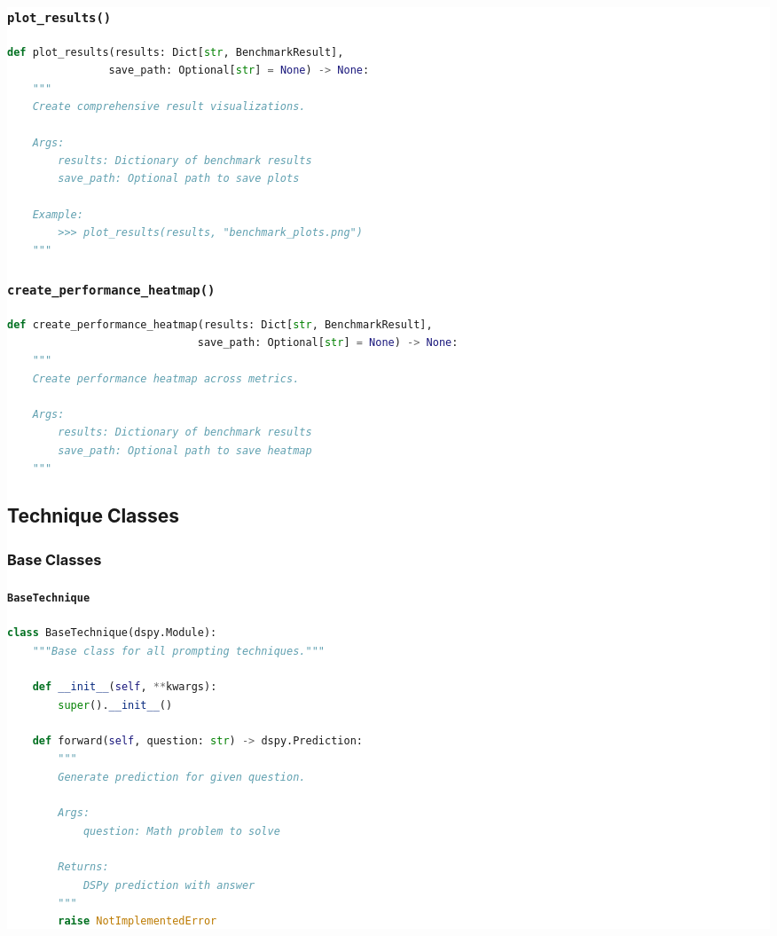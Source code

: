 ### `plot_results()`
```python
def plot_results(results: Dict[str, BenchmarkResult], 
                save_path: Optional[str] = None) -> None:
    """
    Create comprehensive result visualizations.
    
    Args:
        results: Dictionary of benchmark results
        save_path: Optional path to save plots
        
    Example:
        >>> plot_results(results, "benchmark_plots.png")
    """
```

### `create_performance_heatmap()`
```python
def create_performance_heatmap(results: Dict[str, BenchmarkResult], 
                              save_path: Optional[str] = None) -> None:
    """
    Create performance heatmap across metrics.
    
    Args:
        results: Dictionary of benchmark results
        save_path: Optional path to save heatmap
    """
```

## Technique Classes

### Base Classes

#### `BaseTechnique`
```python
class BaseTechnique(dspy.Module):
    """Base class for all prompting techniques."""
    
    def __init__(self, **kwargs):
        super().__init__()
        
    def forward(self, question: str) -> dspy.Prediction:
        """
        Generate prediction for given question.
        
        Args:
            question: Math problem to solve
            
        Returns:
            DSPy prediction with answer
        """
        raise NotImplementedError
```
